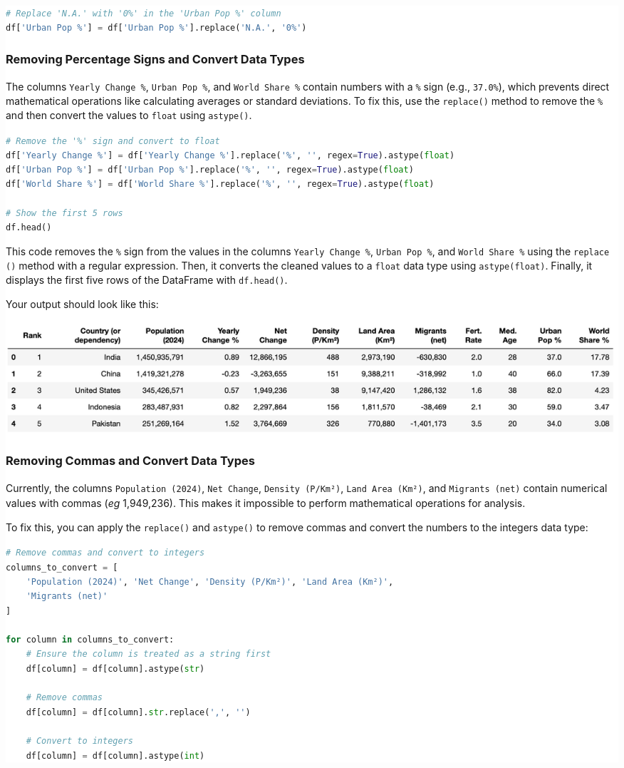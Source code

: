 ```python
# Replace 'N.A.' with '0%' in the 'Urban Pop %' column
df['Urban Pop %'] = df['Urban Pop %'].replace('N.A.', '0%')
```

### Removing Percentage Signs and Convert Data Types

The columns `Yearly Change %`, `Urban Pop %`, and `World Share %` contain numbers with a `%` sign (e.g., `37.0%`), which prevents direct mathematical operations like calculating averages or standard deviations. To fix this, use the `replace()` method to remove the `%` and then convert the values to `float` using `astype()`.

```python
# Remove the '%' sign and convert to float
df['Yearly Change %'] = df['Yearly Change %'].replace('%', '', regex=True).astype(float)
df['Urban Pop %'] = df['Urban Pop %'].replace('%', '', regex=True).astype(float)
df['World Share %'] = df['World Share %'].replace('%', '', regex=True).astype(float)

# Show the first 5 rows
df.head()
```

This code removes the `%` sign from the values in the columns `Yearly Change %`, `Urban Pop %`, and `World Share %` using the `replace()` method with a regular expression. Then, it converts the cleaned values to a `float` data type using `astype(float)`. Finally, it displays the first five rows of the DataFrame with `df.head()`.

Your output should look like this:

![Top five rows](https://github.com/luminati-io/scrape-html-tables-python/blob/main/images/image-75-2048x371.png)

### Removing Commas and Convert Data Types

Currently, the columns `Population (2024)`, `Net Change`, `Density (P/Km²)`, `Land Area (Km²)`, and `Migrants (net)` contain numerical values with commas (_eg_ 1,949,236). This makes it impossible to perform mathematical operations for analysis.

To fix this, you can apply the `replace()` and `astype()` to remove commas and convert the numbers to the integers data type:

```python
# Remove commas and convert to integers
columns_to_convert = [
    'Population (2024)', 'Net Change', 'Density (P/Km²)', 'Land Area (Km²)',
    'Migrants (net)'
]

for column in columns_to_convert:
    # Ensure the column is treated as a string first
    df[column] = df[column].astype(str)

    # Remove commas
    df[column] = df[column].str.replace(',', '')

    # Convert to integers
    df[column] = df[column].astype(int)
```
